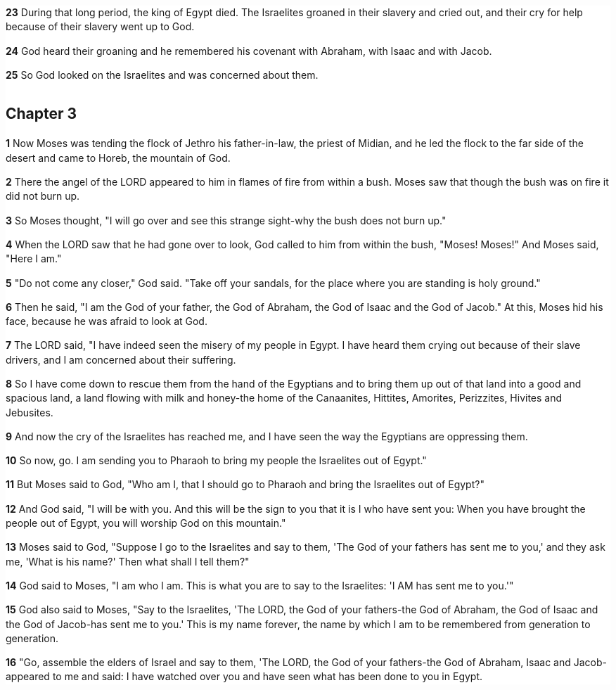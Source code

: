 **23** During that long period, the king of Egypt died. The Israelites groaned in their slavery and cried out, and their cry for help because of their slavery went up to God.

**24** God heard their groaning and he remembered his covenant with Abraham, with Isaac and with Jacob.

**25** So God looked on the Israelites and was concerned about them.

## Chapter 3

**1** Now Moses was tending the flock of Jethro his father-in-law, the priest of Midian, and he led the flock to the far side of the desert and came to Horeb, the mountain of God.

**2** There the angel of the LORD appeared to him in flames of fire from within a bush. Moses saw that though the bush was on fire it did not burn up.

**3** So Moses thought, "I will go over and see this strange sight-why the bush does not burn up."

**4** When the LORD saw that he had gone over to look, God called to him from within the bush, "Moses! Moses!" And Moses said, "Here I am."

**5** "Do not come any closer," God said. "Take off your sandals, for the place where you are standing is holy ground."

**6** Then he said, "I am the God of your father, the God of Abraham, the God of Isaac and the God of Jacob." At this, Moses hid his face, because he was afraid to look at God.

**7** The LORD said, "I have indeed seen the misery of my people in Egypt. I have heard them crying out because of their slave drivers, and I am concerned about their suffering.

**8** So I have come down to rescue them from the hand of the Egyptians and to bring them up out of that land into a good and spacious land, a land flowing with milk and honey-the home of the Canaanites, Hittites, Amorites, Perizzites, Hivites and Jebusites.

**9** And now the cry of the Israelites has reached me, and I have seen the way the Egyptians are oppressing them.

**10** So now, go. I am sending you to Pharaoh to bring my people the Israelites out of Egypt."

**11** But Moses said to God, "Who am I, that I should go to Pharaoh and bring the Israelites out of Egypt?"

**12** And God said, "I will be with you. And this will be the sign to you that it is I who have sent you: When you have brought the people out of Egypt, you will worship God on this mountain."

**13** Moses said to God, "Suppose I go to the Israelites and say to them, 'The God of your fathers has sent me to you,' and they ask me, 'What is his name?' Then what shall I tell them?"

**14** God said to Moses, "I am who I am. This is what you are to say to the Israelites: 'I AM has sent me to you.'"

**15** God also said to Moses, "Say to the Israelites, 'The LORD, the God of your fathers-the God of Abraham, the God of Isaac and the God of Jacob-has sent me to you.' This is my name forever, the name by which I am to be remembered from generation to generation.

**16** "Go, assemble the elders of Israel and say to them, 'The LORD, the God of your fathers-the God of Abraham, Isaac and Jacob-appeared to me and said: I have watched over you and have seen what has been done to you in Egypt.
